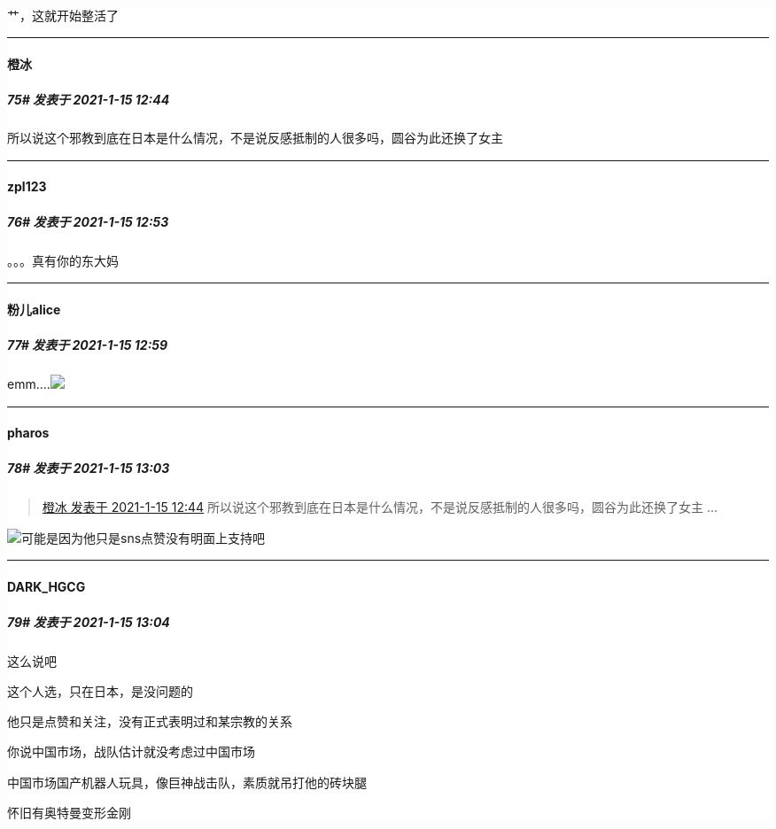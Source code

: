 艹，这就开始整活了


-----

####  橙冰  
##### 75#       发表于 2021-1-15 12:44


所以说这个邪教到底在日本是什么情况，不是说反感抵制的人很多吗，圆谷为此还换了女主


-----

####  zpl123  
##### 76#       发表于 2021-1-15 12:53


。。。真有你的东大妈


-----

####  粉儿alice  
##### 77#       发表于 2021-1-15 12:59


emm....<img src="https://static.saraba1st.com/image/smiley/face2017/166.png" referrerpolicy="no-referrer">


-----

####  pharos  
##### 78#       发表于 2021-1-15 13:03


<blockquote><a href="httphttps://bbs.saraba1st.com/2b/forum.php?mod=redirect&amp;goto=findpost&amp;pid=50042512&amp;ptid=1976412" target="_blank">橙冰 发表于 2021-1-15 12:44</a>
所以说这个邪教到底在日本是什么情况，不是说反感抵制的人很多吗，圆谷为此还换了女主 ...</blockquote>
<img src="https://static.saraba1st.com/image/smiley/face2017/163.png" referrerpolicy="no-referrer">可能是因为他只是sns点赞没有明面上支持吧


-----

####  DARK_HGCG  
##### 79#       发表于 2021-1-15 13:04


这么说吧

这个人选，只在日本，是没问题的

他只是点赞和关注，没有正式表明过和某宗教的关系

你说中国市场，战队估计就没考虑过中国市场

中国市场国产机器人玩具，像巨神战击队，素质就吊打他的砖块腿

怀旧有奥特曼变形金刚
